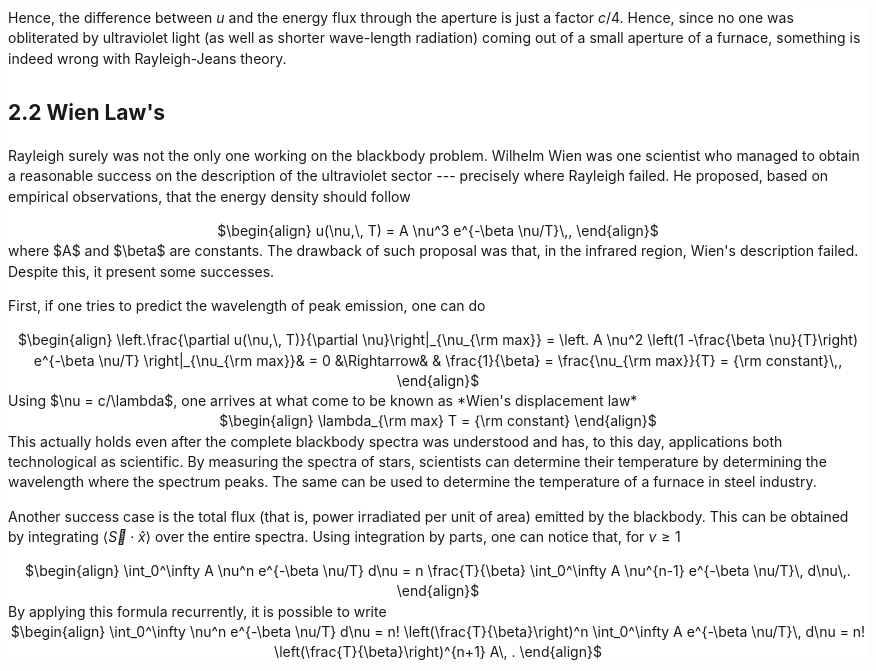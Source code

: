 Hence, the difference between $u$ and the energy flux through the aperture is
just a factor $c/4$. Hence, since no one was obliterated by ultraviolet light 
(as well as shorter wave-length radiation) coming out of a small aperture of 
a furnace, something is indeed wrong with Rayleigh-Jeans theory.

## 2.2 Wien Law's

Rayleigh surely was not the only one working on the blackbody problem. Wilhelm 
Wien was one scientist who managed to obtain a reasonable success on the 
description of the ultraviolet sector --- precisely where Rayleigh failed. He 
proposed, based on empirical observations, that the energy density should follow
<center>
$\begin{align}
u(\nu,\, T) = A \nu^3 e^{-\beta \nu/T}\,,
\end{align}$
</center>
where $A$ and $\beta$ are constants. The drawback of such proposal was that, in
the infrared region, Wien's description failed. Despite this, it present some 
successes.

First, if one tries to predict the wavelength of peak emission, one can do
<center>
$\begin{align}
\left.\frac{\partial u(\nu,\, T)}{\partial \nu}\right|_{\nu_{\rm max}} 
= \left. A \nu^2 \left(1 -\frac{\beta \nu}{T}\right) e^{-\beta \nu/T} \right|_{\nu_{\rm max}}& = 0 
&\Rightarrow& & \frac{1}{\beta} = \frac{\nu_{\rm max}}{T} = {\rm constant}\,,
\end{align}$
</center>
Using $\nu = c/\lambda$, one arrives at what come to be known as 
*Wien's displacement law*
<center>
$\begin{align}
\lambda_{\rm max} T = {\rm constant}
\end{align}$
</center>
This actually holds even after the complete blackbody spectra was understood and
has, to this day, applications both technological as scientific. By measuring
the spectra of stars, scientists can determine their temperature by determining
the wavelength where the spectrum peaks. The same can be used to determine the
temperature of a furnace in steel industry.

Another success case is the total flux (that is, power irradiated per 
unit of area) emitted by the blackbody. This can be obtained by integrating
$\langle \vec{S} \cdot \hat{x} \rangle$ over the entire spectra. Using 
integration by parts, one can notice that, for $\nu \ge 1$
<center>
$\begin{align}
\int_0^\infty A \nu^n e^{-\beta \nu/T} d\nu = n \frac{T}{\beta} \int_0^\infty A \nu^{n-1} e^{-\beta \nu/T}\, d\nu\,.
\end{align}$
</center>
By applying this formula recurrently, it is possible to write
<center>
$\begin{align}
\int_0^\infty \nu^n e^{-\beta \nu/T} d\nu = n! \left(\frac{T}{\beta}\right)^n \int_0^\infty A e^{-\beta \nu/T}\, d\nu = n! \left(\frac{T}{\beta}\right)^{n+1} A\, .
\end{align}$
</center>

